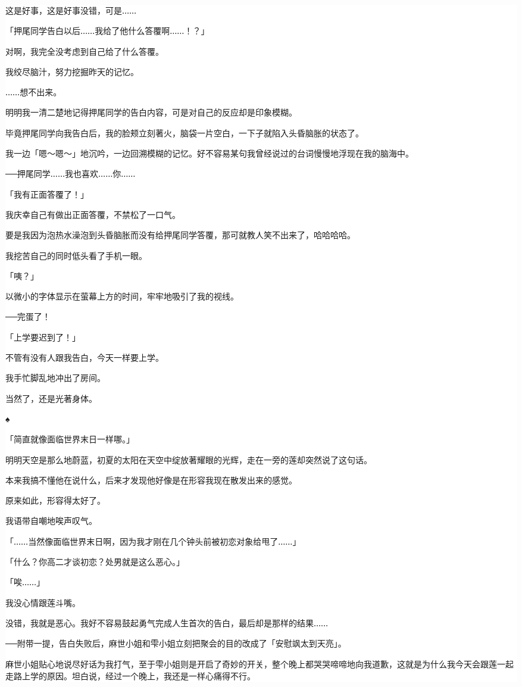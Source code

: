 这是好事，这是好事没错，可是……

「押尾同学告白以后……我给了他什么答覆啊……！？」

对啊，我完全没考虑到自己给了什么答覆。

我绞尽脑汁，努力挖掘昨天的记忆。

……想不出来。

明明我一清二楚地记得押尾同学的告白内容，可是对自己的反应却是印象模糊。

毕竟押尾同学向我告白后，我的脸颊立刻著火，脑袋一片空白，一下子就陷入头昏脑胀的状态了。

我一边「嗯～嗯～」地沉吟，一边回溯模糊的记忆。好不容易某句我曾经说过的台词慢慢地浮现在我的脑海中。

──押尾同学……我也喜欢……你……

「我有正面答覆了！」

我庆幸自己有做出正面答覆，不禁松了一口气。

要是我因为泡热水澡泡到头昏脑胀而没有给押尾同学答覆，那可就教人笑不出来了，哈哈哈哈。

我挖苦自己的同时低头看了手机一眼。

「咦？」

以微小的字体显示在萤幕上方的时间，牢牢地吸引了我的视线。

──完蛋了！

「上学要迟到了！」

不管有没有人跟我告白，今天一样要上学。

我手忙脚乱地冲出了房间。

当然了，还是光著身体。

♠

「简直就像面临世界末日一样哪。」

明明天空是那么地蔚蓝，初夏的太阳在天空中绽放著耀眼的光辉，走在一旁的莲却突然说了这句话。

本来我搞不懂他在说什么，后来才发现他好像是在形容我现在散发出来的感觉。

原来如此，形容得太好了。

我语带自嘲地唉声叹气。

「……当然像面临世界末日啊，因为我才刚在几个钟头前被初恋对象给甩了……」

「什么？你高二才谈初恋？处男就是这么恶心。」

「唉……」

我没心情跟莲斗嘴。

没错，我就是恶心。我好不容易鼓起勇气完成人生首次的告白，最后却是那样的结果……

──附带一提，告白失败后，麻世小姐和雫小姐立刻把聚会的目的改成了「安慰飒太到天亮」。

麻世小姐贴心地说尽好话为我打气，至于雫小姐则是开启了奇妙的开关，整个晚上都哭哭啼啼地向我道歉，这就是为什么我今天会跟莲一起走路上学的原因。坦白说，经过一个晚上，我还是一样心痛得不行。

